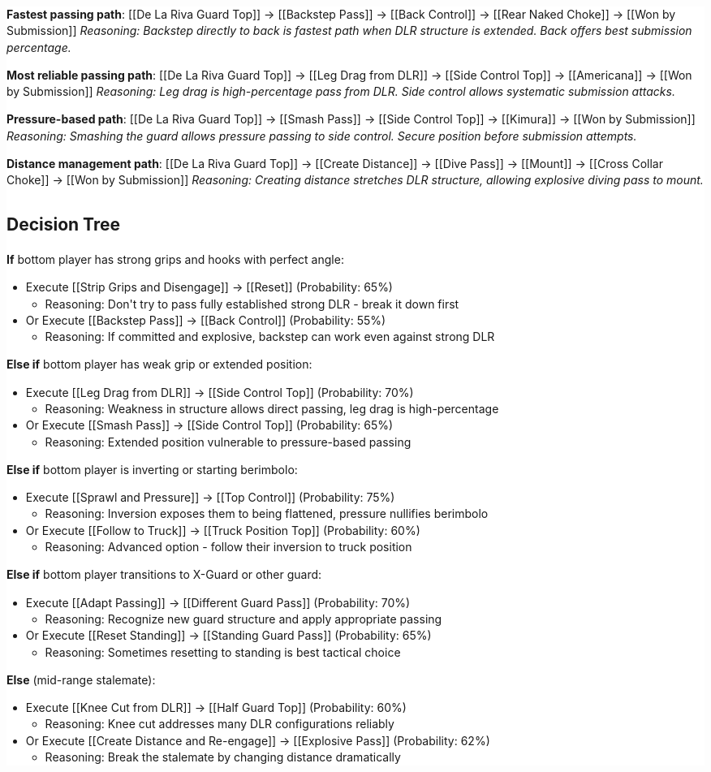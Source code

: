**Fastest passing path**:
[[De La Riva Guard Top]] → [[Backstep Pass]] → [[Back Control]] → [[Rear Naked Choke]] → [[Won by Submission]]
*Reasoning: Backstep directly to back is fastest path when DLR structure is extended. Back offers best submission percentage.*

**Most reliable passing path**:
[[De La Riva Guard Top]] → [[Leg Drag from DLR]] → [[Side Control Top]] → [[Americana]] → [[Won by Submission]]
*Reasoning: Leg drag is high-percentage pass from DLR. Side control allows systematic submission attacks.*

**Pressure-based path**:
[[De La Riva Guard Top]] → [[Smash Pass]] → [[Side Control Top]] → [[Kimura]] → [[Won by Submission]]
*Reasoning: Smashing the guard allows pressure passing to side control. Secure position before submission attempts.*

**Distance management path**:
[[De La Riva Guard Top]] → [[Create Distance]] → [[Dive Pass]] → [[Mount]] → [[Cross Collar Choke]] → [[Won by Submission]]
*Reasoning: Creating distance stretches DLR structure, allowing explosive diving pass to mount.*

## Decision Tree

**If** bottom player has strong grips and hooks with perfect angle:
- Execute [[Strip Grips and Disengage]] → [[Reset]] (Probability: 65%)
  - Reasoning: Don't try to pass fully established strong DLR - break it down first
- Or Execute [[Backstep Pass]] → [[Back Control]] (Probability: 55%)
  - Reasoning: If committed and explosive, backstep can work even against strong DLR

**Else if** bottom player has weak grip or extended position:
- Execute [[Leg Drag from DLR]] → [[Side Control Top]] (Probability: 70%)
  - Reasoning: Weakness in structure allows direct passing, leg drag is high-percentage
- Or Execute [[Smash Pass]] → [[Side Control Top]] (Probability: 65%)
  - Reasoning: Extended position vulnerable to pressure-based passing

**Else if** bottom player is inverting or starting berimbolo:
- Execute [[Sprawl and Pressure]] → [[Top Control]] (Probability: 75%)
  - Reasoning: Inversion exposes them to being flattened, pressure nullifies berimbolo
- Or Execute [[Follow to Truck]] → [[Truck Position Top]] (Probability: 60%)
  - Reasoning: Advanced option - follow their inversion to truck position

**Else if** bottom player transitions to X-Guard or other guard:
- Execute [[Adapt Passing]] → [[Different Guard Pass]] (Probability: 70%)
  - Reasoning: Recognize new guard structure and apply appropriate passing
- Or Execute [[Reset Standing]] → [[Standing Guard Pass]] (Probability: 65%)
  - Reasoning: Sometimes resetting to standing is best tactical choice

**Else** (mid-range stalemate):
- Execute [[Knee Cut from DLR]] → [[Half Guard Top]] (Probability: 60%)
  - Reasoning: Knee cut addresses many DLR configurations reliably
- Or Execute [[Create Distance and Re-engage]] → [[Explosive Pass]] (Probability: 62%)
  - Reasoning: Break the stalemate by changing distance dramatically
